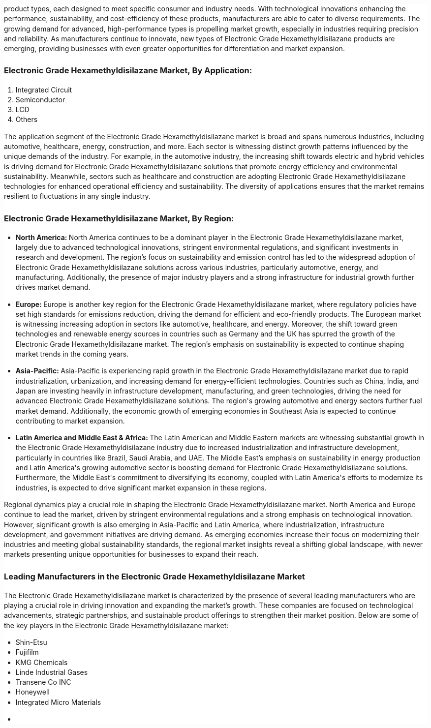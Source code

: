 product types, each designed to meet specific consumer and industry needs. With technological innovations enhancing the performance, sustainability, and cost-efficiency of these products, manufacturers are able to cater to diverse requirements. The growing demand for advanced, high-performance types is propelling market growth, especially in industries requiring precision and reliability. As manufacturers continue to innovate, new types of Electronic Grade Hexamethyldisilazane products are emerging, providing businesses with even greater opportunities for differentiation and market expansion.</p><h3>Electronic Grade Hexamethyldisilazane Market,&nbsp;By Application:</h3><ol><li>Integrated Circuit<li> Semiconductor<li> LCD<li> Others</li></ol><p>The application segment of the Electronic Grade Hexamethyldisilazane market is broad and spans numerous industries, including automotive, healthcare, energy, construction, and more. Each sector is witnessing distinct growth patterns influenced by the unique demands of the industry. For example, in the automotive industry, the increasing shift towards electric and hybrid vehicles is driving demand for Electronic Grade Hexamethyldisilazane solutions that promote energy efficiency and environmental sustainability. Meanwhile, sectors such as healthcare and construction are adopting Electronic Grade Hexamethyldisilazane technologies for enhanced operational efficiency and sustainability. The diversity of applications ensures that the market remains resilient to fluctuations in any single industry.</p><h3>Electronic Grade Hexamethyldisilazane Market, By Region:</h3><ul><li><p><strong>North America:&nbsp;</strong>North America continues to be a dominant player in the Electronic Grade Hexamethyldisilazane market, largely due to advanced technological innovations, stringent environmental regulations, and significant investments in research and development. The region&rsquo;s focus on sustainability and emission control has led to the widespread adoption of Electronic Grade Hexamethyldisilazane solutions across various industries, particularly automotive, energy, and manufacturing. Additionally, the presence of major industry players and a strong infrastructure for industrial growth further drives market demand.</p></li><li><p><strong><strong>Europe:&nbsp;</strong></strong>Europe is another key region for the Electronic Grade Hexamethyldisilazane market, where regulatory policies have set high standards for emissions reduction, driving the demand for efficient and eco-friendly products. The European market is witnessing increasing adoption in sectors like automotive, healthcare, and energy. Moreover, the shift toward green technologies and renewable energy sources in countries such as Germany and the UK has spurred the growth of the Electronic Grade Hexamethyldisilazane market. The region&rsquo;s emphasis on sustainability is expected to continue shaping market trends in the coming years.</p></li><li><p><strong><strong>Asia-Pacific:&nbsp;</strong></strong>Asia-Pacific is experiencing rapid growth in the Electronic Grade Hexamethyldisilazane market due to rapid industrialization, urbanization, and increasing demand for energy-efficient technologies. Countries such as China, India, and Japan are investing heavily in infrastructure development, manufacturing, and green technologies, driving the need for advanced Electronic Grade Hexamethyldisilazane solutions. The region's growing automotive and energy sectors further fuel market demand. Additionally, the economic growth of emerging economies in Southeast Asia is expected to continue contributing to market expansion.</p></li><li><p><strong><strong>Latin America and Middle East &amp; Africa:&nbsp;</strong></strong>The Latin American and Middle Eastern markets are witnessing substantial growth in the Electronic Grade Hexamethyldisilazane industry due to increased industrialization and infrastructure development, particularly in countries like Brazil, Saudi Arabia, and UAE. The Middle East&rsquo;s emphasis on sustainability in energy production and Latin America's growing automotive sector is boosting demand for Electronic Grade Hexamethyldisilazane solutions. Furthermore, the Middle East's commitment to diversifying its economy, coupled with Latin America's efforts to modernize its industries, is expected to drive significant market expansion in these regions.</p></li></ul><p>Regional dynamics play a crucial role in shaping the Electronic Grade Hexamethyldisilazane market. North America and Europe continue to lead the market, driven by stringent environmental regulations and a strong emphasis on technological innovation. However, significant growth is also emerging in Asia-Pacific and Latin America, where industrialization, infrastructure development, and government initiatives are driving demand. As emerging economies increase their focus on modernizing their industries and meeting global sustainability standards, the regional market insights reveal a shifting global landscape, with newer markets presenting unique opportunities for businesses to expand their reach.</p><h3><strong>Leading Manufacturers in the Electronic Grade Hexamethyldisilazane Market</strong></h3><p>The Electronic Grade Hexamethyldisilazane market is characterized by the presence of several leading manufacturers who are playing a crucial role in driving innovation and expanding the market&rsquo;s growth. These companies are focused on technological advancements, strategic partnerships, and sustainable product offerings to strengthen their market position. Below are some of the key players in the Electronic Grade Hexamethyldisilazane market:</p></div><div class="article-main__content" data-test-id="publishing-text-block"><ul><li><span class="">Shin-Etsu<li> Fujifilm<li> KMG Chemicals<li> Linde Industrial Gases<li> Transene Co INC<li> Honeywell<li> Integrated Micro Materials<li>